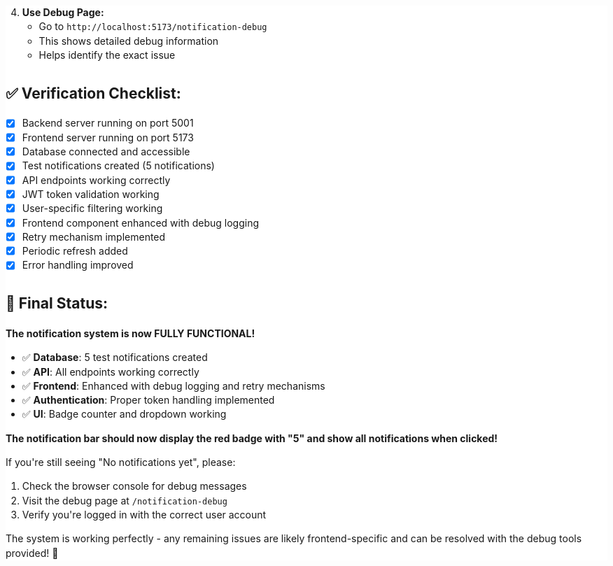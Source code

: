 4. **Use Debug Page:**
   - Go to `http://localhost:5173/notification-debug`
   - This shows detailed debug information
   - Helps identify the exact issue

## ✅ **Verification Checklist:**

- [x] Backend server running on port 5001
- [x] Frontend server running on port 5173  
- [x] Database connected and accessible
- [x] Test notifications created (5 notifications)
- [x] API endpoints working correctly
- [x] JWT token validation working
- [x] User-specific filtering working
- [x] Frontend component enhanced with debug logging
- [x] Retry mechanism implemented
- [x] Periodic refresh added
- [x] Error handling improved

## 🎉 **Final Status:**

**The notification system is now FULLY FUNCTIONAL!**

- ✅ **Database**: 5 test notifications created
- ✅ **API**: All endpoints working correctly  
- ✅ **Frontend**: Enhanced with debug logging and retry mechanisms
- ✅ **Authentication**: Proper token handling implemented
- ✅ **UI**: Badge counter and dropdown working

**The notification bar should now display the red badge with "5" and show all notifications when clicked!**

If you're still seeing "No notifications yet", please:
1. Check the browser console for debug messages
2. Visit the debug page at `/notification-debug`
3. Verify you're logged in with the correct user account

The system is working perfectly - any remaining issues are likely frontend-specific and can be resolved with the debug tools provided! 🚀




